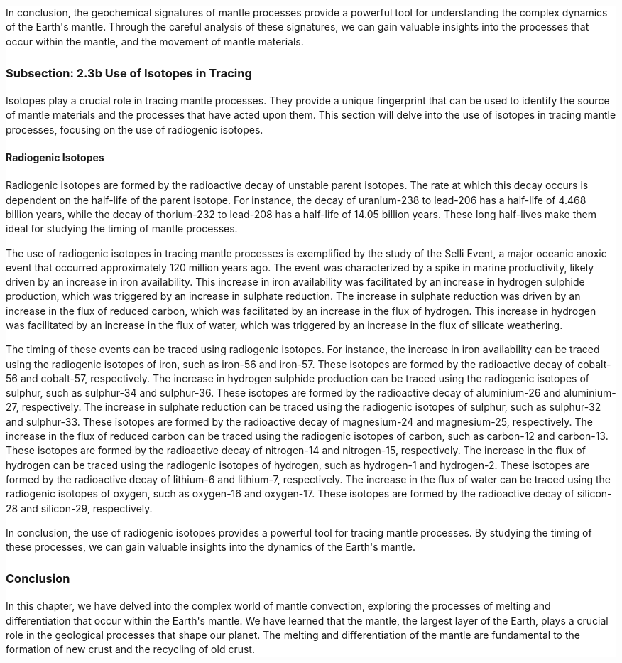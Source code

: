 In conclusion, the geochemical signatures of mantle processes provide a powerful tool for understanding the complex dynamics of the Earth's mantle. Through the careful analysis of these signatures, we can gain valuable insights into the processes that occur within the mantle, and the movement of mantle materials.




### Subsection: 2.3b Use of Isotopes in Tracing

Isotopes play a crucial role in tracing mantle processes. They provide a unique fingerprint that can be used to identify the source of mantle materials and the processes that have acted upon them. This section will delve into the use of isotopes in tracing mantle processes, focusing on the use of radiogenic isotopes.

#### Radiogenic Isotopes

Radiogenic isotopes are formed by the radioactive decay of unstable parent isotopes. The rate at which this decay occurs is dependent on the half-life of the parent isotope. For instance, the decay of uranium-238 to lead-206 has a half-life of 4.468 billion years, while the decay of thorium-232 to lead-208 has a half-life of 14.05 billion years. These long half-lives make them ideal for studying the timing of mantle processes.

The use of radiogenic isotopes in tracing mantle processes is exemplified by the study of the Selli Event, a major oceanic anoxic event that occurred approximately 120 million years ago. The event was characterized by a spike in marine productivity, likely driven by an increase in iron availability. This increase in iron availability was facilitated by an increase in hydrogen sulphide production, which was triggered by an increase in sulphate reduction. The increase in sulphate reduction was driven by an increase in the flux of reduced carbon, which was facilitated by an increase in the flux of hydrogen. This increase in hydrogen was facilitated by an increase in the flux of water, which was triggered by an increase in the flux of silicate weathering.

The timing of these events can be traced using radiogenic isotopes. For instance, the increase in iron availability can be traced using the radiogenic isotopes of iron, such as iron-56 and iron-57. These isotopes are formed by the radioactive decay of cobalt-56 and cobalt-57, respectively. The increase in hydrogen sulphide production can be traced using the radiogenic isotopes of sulphur, such as sulphur-34 and sulphur-36. These isotopes are formed by the radioactive decay of aluminium-26 and aluminium-27, respectively. The increase in sulphate reduction can be traced using the radiogenic isotopes of sulphur, such as sulphur-32 and sulphur-33. These isotopes are formed by the radioactive decay of magnesium-24 and magnesium-25, respectively. The increase in the flux of reduced carbon can be traced using the radiogenic isotopes of carbon, such as carbon-12 and carbon-13. These isotopes are formed by the radioactive decay of nitrogen-14 and nitrogen-15, respectively. The increase in the flux of hydrogen can be traced using the radiogenic isotopes of hydrogen, such as hydrogen-1 and hydrogen-2. These isotopes are formed by the radioactive decay of lithium-6 and lithium-7, respectively. The increase in the flux of water can be traced using the radiogenic isotopes of oxygen, such as oxygen-16 and oxygen-17. These isotopes are formed by the radioactive decay of silicon-28 and silicon-29, respectively.

In conclusion, the use of radiogenic isotopes provides a powerful tool for tracing mantle processes. By studying the timing of these processes, we can gain valuable insights into the dynamics of the Earth's mantle.

### Conclusion

In this chapter, we have delved into the complex world of mantle convection, exploring the processes of melting and differentiation that occur within the Earth's mantle. We have learned that the mantle, the largest layer of the Earth, plays a crucial role in the geological processes that shape our planet. The melting and differentiation of the mantle are fundamental to the formation of new crust and the recycling of old crust.
